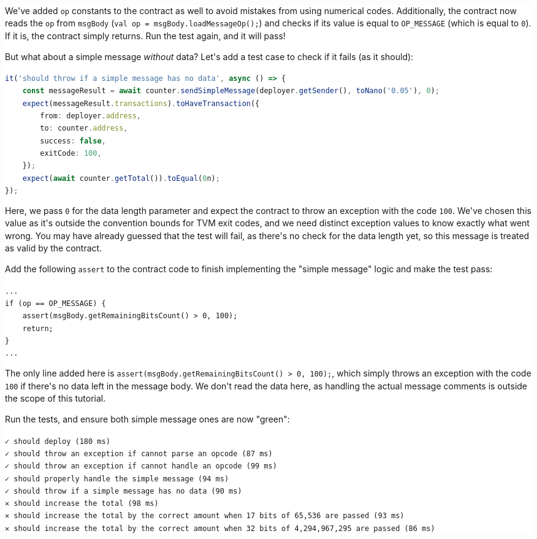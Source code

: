 We've added `op` constants to the contract as well to avoid mistakes from using numerical codes. Additionally, the contract now reads the `op` from `msgBody` (`val op = msgBody.loadMessageOp();`) and checks if its value is equal to `OP_MESSAGE` (which is equal to `0`). If it is, the contract simply returns. Run the test again, and it will pass!

But what about a simple message *without* data? Let's add a test case to check if it fails (as it should):

```typescript
it('should throw if a simple message has no data', async () => {
    const messageResult = await counter.sendSimpleMessage(deployer.getSender(), toNano('0.05'), 0);
    expect(messageResult.transactions).toHaveTransaction({
        from: deployer.address,
        to: counter.address,
        success: false,
        exitCode: 100,
    });
    expect(await counter.getTotal()).toEqual(0n);
});
```

Here, we pass `0` for the data length parameter and expect the contract to throw an exception with the code `100`. We've chosen this value as it's outside the convention bounds for TVM exit codes, and we need distinct exception values to know exactly what went wrong. You may have already guessed that the test will fail, as there's no check for the data length yet, so this message is treated as valid by the contract.

Add the following `assert` to the contract code to finish implementing the "simple message" logic and make the test pass:

```tolk
...
if (op == OP_MESSAGE) {
    assert(msgBody.getRemainingBitsCount() > 0, 100);
    return;
}
...
```

The only line added here is `assert(msgBody.getRemainingBitsCount() > 0, 100);`, which simply throws an exception with the code `100` if there's no data left in the message body. We don't read the data here, as handling the actual message comments is outside the scope of this tutorial.

Run the tests, and ensure both simple message ones are now "green":

```
✓ should deploy (180 ms)
✓ should throw an exception if cannot parse an opcode (87 ms)
✓ should throw an exception if cannot handle an opcode (99 ms)
✓ should properly handle the simple message (94 ms)
✓ should throw if a simple message has no data (90 ms)
✕ should increase the total (98 ms)
✕ should increase the total by the correct amount when 17 bits of 65,536 are passed (93 ms)
✕ should increase the total by the correct amount when 32 bits of 4,294,967,295 are passed (86 ms)
```
